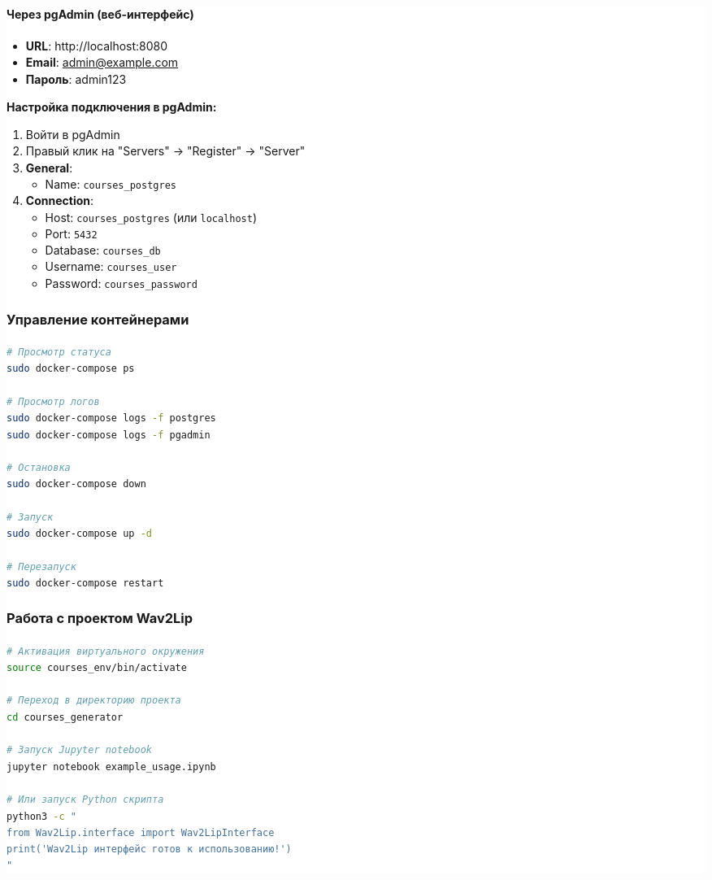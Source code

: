 #### Через pgAdmin (веб-интерфейс)
- **URL**: http://localhost:8080
- **Email**: admin@example.com
- **Пароль**: admin123

**Настройка подключения в pgAdmin:**
1. Войти в pgAdmin
2. Правый клик на "Servers" → "Register" → "Server"
3. **General**:
   - Name: `courses_postgres`
4. **Connection**:
   - Host: `courses_postgres` (или `localhost`)
   - Port: `5432`
   - Database: `courses_db`
   - Username: `courses_user`
   - Password: `courses_password`

### Управление контейнерами

```bash
# Просмотр статуса
sudo docker-compose ps

# Просмотр логов
sudo docker-compose logs -f postgres
sudo docker-compose logs -f pgadmin

# Остановка
sudo docker-compose down

# Запуск
sudo docker-compose up -d

# Перезапуск
sudo docker-compose restart
```

### Работа с проектом Wav2Lip

```bash
# Активация виртуального окружения
source courses_env/bin/activate

# Переход в директорию проекта
cd courses_generator

# Запуск Jupyter notebook
jupyter notebook example_usage.ipynb

# Или запуск Python скрипта
python3 -c "
from Wav2Lip.interface import Wav2LipInterface
print('Wav2Lip интерфейс готов к использованию!')
"
```

